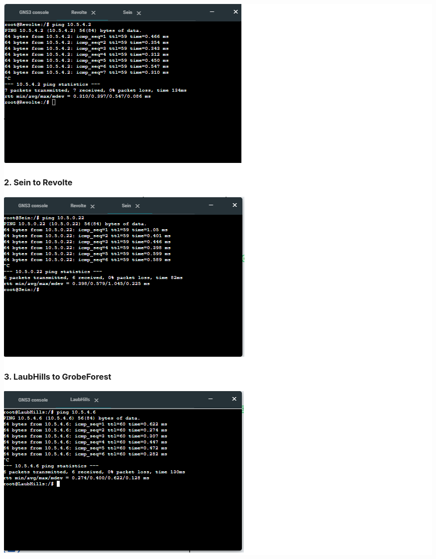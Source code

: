 ![Ss Soal1](image/revolte-to-sein.png)

### 2. Sein to Revolte
![Ss Soal1](image/sein-to-revolte.png)

### 3. LaubHills to GrobeForest
![Ss Soal1](image/LaubHills-to-GrobeForest.png)
